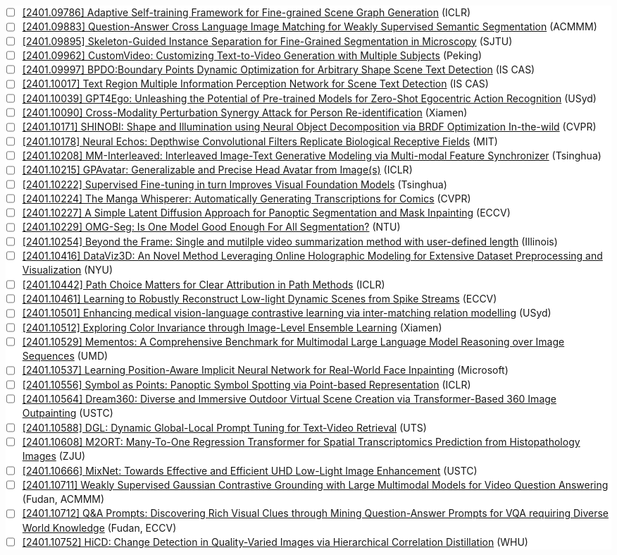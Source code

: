 - [ ] [\[2401.09786\] Adaptive Self-training Framework for Fine-grained Scene Graph Generation](https://arxiv.org/abs/2401.09786) (ICLR)
- [ ] [\[2401.09883\] Question-Answer Cross Language Image Matching for Weakly Supervised Semantic Segmentation](https://arxiv.org/abs/2401.09883) (ACMMM)
- [ ] [\[2401.09895\] Skeleton-Guided Instance Separation for Fine-Grained Segmentation in Microscopy](https://arxiv.org/abs/2401.09895) (SJTU)
- [ ] [\[2401.09962\] CustomVideo: Customizing Text-to-Video Generation with Multiple Subjects](https://arxiv.org/abs/2401.09962) (Peking)
- [ ] [\[2401.09997\] BPDO:Boundary Points Dynamic Optimization for Arbitrary Shape Scene Text Detection](https://arxiv.org/abs/2401.09997) (IS CAS)
- [ ] [\[2401.10017\] Text Region Multiple Information Perception Network for Scene Text Detection](https://arxiv.org/abs/2401.10017) (IS CAS)
- [ ] [\[2401.10039\] GPT4Ego: Unleashing the Potential of Pre-trained Models for Zero-Shot Egocentric Action Recognition](https://arxiv.org/abs/2401.10039) (USyd)
- [ ] [\[2401.10090\] Cross-Modality Perturbation Synergy Attack for Person Re-identification](https://arxiv.org/abs/2401.10090) (Xiamen)
- [ ] [\[2401.10171\] SHINOBI: Shape and Illumination using Neural Object Decomposition via BRDF Optimization In-the-wild](https://arxiv.org/abs/2401.10171) (CVPR)
- [ ] [\[2401.10178\] Neural Echos: Depthwise Convolutional Filters Replicate Biological Receptive Fields](https://arxiv.org/abs/2401.10178) (MIT)
- [ ] [\[2401.10208\] MM-Interleaved: Interleaved Image-Text Generative Modeling via Multi-modal Feature Synchronizer](https://arxiv.org/abs/2401.10208) (Tsinghua)
- [ ] [\[2401.10215\] GPAvatar: Generalizable and Precise Head Avatar from Image(s)](https://arxiv.org/abs/2401.10215) (ICLR)
- [ ] [\[2401.10222\] Supervised Fine-tuning in turn Improves Visual Foundation Models](https://arxiv.org/abs/2401.10222) (Tsinghua)
- [ ] [\[2401.10224\] The Manga Whisperer: Automatically Generating Transcriptions for Comics](https://arxiv.org/abs/2401.10224) (CVPR)
- [ ] [\[2401.10227\] A Simple Latent Diffusion Approach for Panoptic Segmentation and Mask Inpainting](https://arxiv.org/abs/2401.10227) (ECCV)
- [ ] [\[2401.10229\] OMG-Seg: Is One Model Good Enough For All Segmentation?](https://arxiv.org/abs/2401.10229) (NTU)
- [ ] [\[2401.10254\] Beyond the Frame: Single and mutilple video summarization method with user-defined length](https://arxiv.org/abs/2401.10254) (Illinois)
- [ ] [\[2401.10416\] DataViz3D: An Novel Method Leveraging Online Holographic Modeling for Extensive Dataset Preprocessing and Visualization](https://arxiv.org/abs/2401.10416) (NYU)
- [ ] [\[2401.10442\] Path Choice Matters for Clear Attribution in Path Methods](https://arxiv.org/abs/2401.10442) (ICLR)
- [ ] [\[2401.10461\] Learning to Robustly Reconstruct Low-light Dynamic Scenes from Spike Streams](https://arxiv.org/abs/2401.10461) (ECCV)
- [ ] [\[2401.10501\] Enhancing medical vision-language contrastive learning via inter-matching relation modelling](https://arxiv.org/abs/2401.10501) (USyd)
- [ ] [\[2401.10512\] Exploring Color Invariance through Image-Level Ensemble Learning](https://arxiv.org/abs/2401.10512) (Xiamen)
- [ ] [\[2401.10529\] Mementos: A Comprehensive Benchmark for Multimodal Large Language Model Reasoning over Image Sequences](https://arxiv.org/abs/2401.10529) (UMD)
- [ ] [\[2401.10537\] Learning Position-Aware Implicit Neural Network for Real-World Face Inpainting](https://arxiv.org/abs/2401.10537) (Microsoft)
- [ ] [\[2401.10556\] Symbol as Points: Panoptic Symbol Spotting via Point-based Representation](https://arxiv.org/abs/2401.10556) (ICLR)
- [ ] [\[2401.10564\] Dream360: Diverse and Immersive Outdoor Virtual Scene Creation via Transformer-Based 360 Image Outpainting](https://arxiv.org/abs/2401.10564) (USTC)
- [ ] [\[2401.10588\] DGL: Dynamic Global-Local Prompt Tuning for Text-Video Retrieval](https://arxiv.org/abs/2401.10588) (UTS)
- [ ] [\[2401.10608\] M2ORT: Many-To-One Regression Transformer for Spatial Transcriptomics Prediction from Histopathology Images](https://arxiv.org/abs/2401.10608) (ZJU)
- [ ] [\[2401.10666\] MixNet: Towards Effective and Efficient UHD Low-Light Image Enhancement](https://arxiv.org/abs/2401.10666) (USTC)
- [ ] [\[2401.10711\] Weakly Supervised Gaussian Contrastive Grounding with Large Multimodal Models for Video Question Answering](https://arxiv.org/abs/2401.10711) (Fudan, ACMMM)
- [ ] [\[2401.10712\] Q&A Prompts: Discovering Rich Visual Clues through Mining Question-Answer Prompts for VQA requiring Diverse World Knowledge](https://arxiv.org/abs/2401.10712) (Fudan, ECCV)
- [ ] [\[2401.10752\] HiCD: Change Detection in Quality-Varied Images via Hierarchical Correlation Distillation](https://arxiv.org/abs/2401.10752) (WHU)